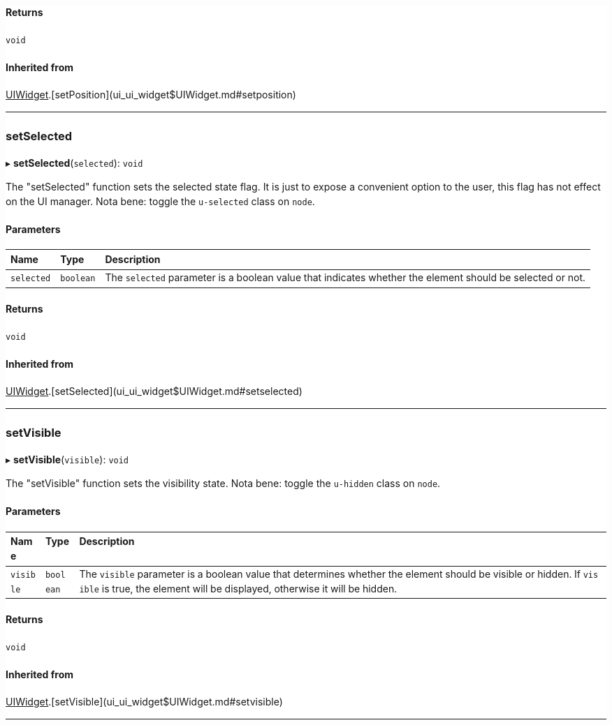 #### Returns

`void`

#### Inherited from

[UIWidget](ui_ui_widget$UIWidget.md).[setPosition](ui_ui_widget$UIWidget.md#setposition)

___

### setSelected

▸ **setSelected**(`selected`): `void`

The "setSelected" function sets the selected state flag.
It is just to expose a convenient option to the user, this flag has not effect on the UI manager.
Nota bene: toggle the `u-selected` class on `node`.

#### Parameters

| Name | Type | Description |
| :------ | :------ | :------ |
| `selected` | `boolean` | The `selected` parameter is a boolean value that indicates whether the element should be selected or not. |

#### Returns

`void`

#### Inherited from

[UIWidget](ui_ui_widget$UIWidget.md).[setSelected](ui_ui_widget$UIWidget.md#setselected)

___

### setVisible

▸ **setVisible**(`visible`): `void`

The "setVisible" function sets the visibility state.
Nota bene: toggle the `u-hidden` class on `node`.

#### Parameters

| Name | Type | Description |
| :------ | :------ | :------ |
| `visible` | `boolean` | The `visible` parameter is a boolean value that determines whether the element should be visible or hidden. If `visible` is true, the element will be displayed, otherwise it will be hidden. |

#### Returns

`void`

#### Inherited from

[UIWidget](ui_ui_widget$UIWidget.md).[setVisible](ui_ui_widget$UIWidget.md#setvisible)

___
